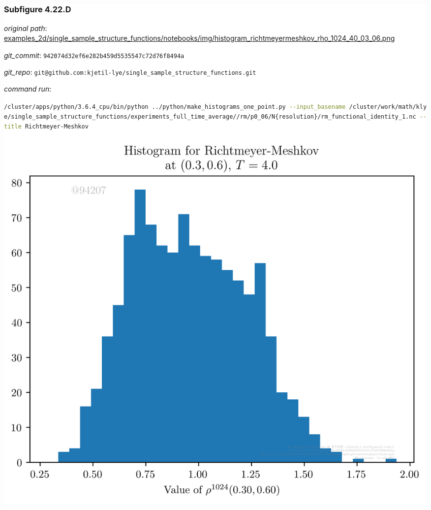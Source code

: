### Subfigure 4.22.D
*original path*: [examples_2d/single_sample_structure_functions/notebooks/img/histogram_richtmeyermeshkov_rho_1024_40_03_06.png](examples_2d/single_sample_structure_functions/notebooks/img/histogram_richtmeyermeshkov_rho_1024_40_03_06.png)

*git_commit*: ```942074d32ef6e282b459d5535547c72d76f8494a```

*git_repo*: ```git@github.com:kjetil-lye/single_sample_structure_functions.git```

*command run*:

```bash
/cluster/apps/python/3.6.4_cpu/bin/python ../python/make_histograms_one_point.py --input_basename /cluster/work/math/klye/single_sample_structure_functions/experiments_full_time_average//rm/p0_06/N{resolution}/rm_functional_identity_1.nc --title Richtmeyer-Meshkov 
```

![](images/chapter_4/histogram_richtmeyermeshkov_rho_1024_40_03_06.png?raw=true)
